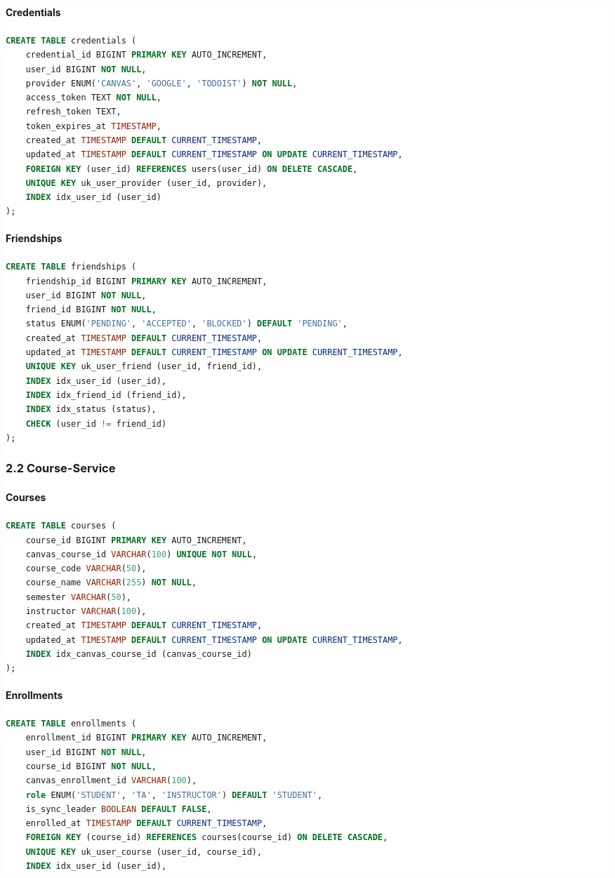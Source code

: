 #### Credentials
```sql
CREATE TABLE credentials (
    credential_id BIGINT PRIMARY KEY AUTO_INCREMENT,
    user_id BIGINT NOT NULL,
    provider ENUM('CANVAS', 'GOOGLE', 'TODOIST') NOT NULL,
    access_token TEXT NOT NULL,
    refresh_token TEXT,
    token_expires_at TIMESTAMP,
    created_at TIMESTAMP DEFAULT CURRENT_TIMESTAMP,
    updated_at TIMESTAMP DEFAULT CURRENT_TIMESTAMP ON UPDATE CURRENT_TIMESTAMP,
    FOREIGN KEY (user_id) REFERENCES users(user_id) ON DELETE CASCADE,
    UNIQUE KEY uk_user_provider (user_id, provider),
    INDEX idx_user_id (user_id)
);
```

#### Friendships
```sql
CREATE TABLE friendships (
    friendship_id BIGINT PRIMARY KEY AUTO_INCREMENT,
    user_id BIGINT NOT NULL,
    friend_id BIGINT NOT NULL,
    status ENUM('PENDING', 'ACCEPTED', 'BLOCKED') DEFAULT 'PENDING',
    created_at TIMESTAMP DEFAULT CURRENT_TIMESTAMP,
    updated_at TIMESTAMP DEFAULT CURRENT_TIMESTAMP ON UPDATE CURRENT_TIMESTAMP,
    UNIQUE KEY uk_user_friend (user_id, friend_id),
    INDEX idx_user_id (user_id),
    INDEX idx_friend_id (friend_id),
    INDEX idx_status (status),
    CHECK (user_id != friend_id)
);
```

### 2.2 Course-Service

#### Courses
```sql
CREATE TABLE courses (
    course_id BIGINT PRIMARY KEY AUTO_INCREMENT,
    canvas_course_id VARCHAR(100) UNIQUE NOT NULL,
    course_code VARCHAR(50),
    course_name VARCHAR(255) NOT NULL,
    semester VARCHAR(50),
    instructor VARCHAR(100),
    created_at TIMESTAMP DEFAULT CURRENT_TIMESTAMP,
    updated_at TIMESTAMP DEFAULT CURRENT_TIMESTAMP ON UPDATE CURRENT_TIMESTAMP,
    INDEX idx_canvas_course_id (canvas_course_id)
);
```

#### Enrollments
```sql
CREATE TABLE enrollments (
    enrollment_id BIGINT PRIMARY KEY AUTO_INCREMENT,
    user_id BIGINT NOT NULL,
    course_id BIGINT NOT NULL,
    canvas_enrollment_id VARCHAR(100),
    role ENUM('STUDENT', 'TA', 'INSTRUCTOR') DEFAULT 'STUDENT',
    is_sync_leader BOOLEAN DEFAULT FALSE,
    enrolled_at TIMESTAMP DEFAULT CURRENT_TIMESTAMP,
    FOREIGN KEY (course_id) REFERENCES courses(course_id) ON DELETE CASCADE,
    UNIQUE KEY uk_user_course (user_id, course_id),
    INDEX idx_user_id (user_id),
```